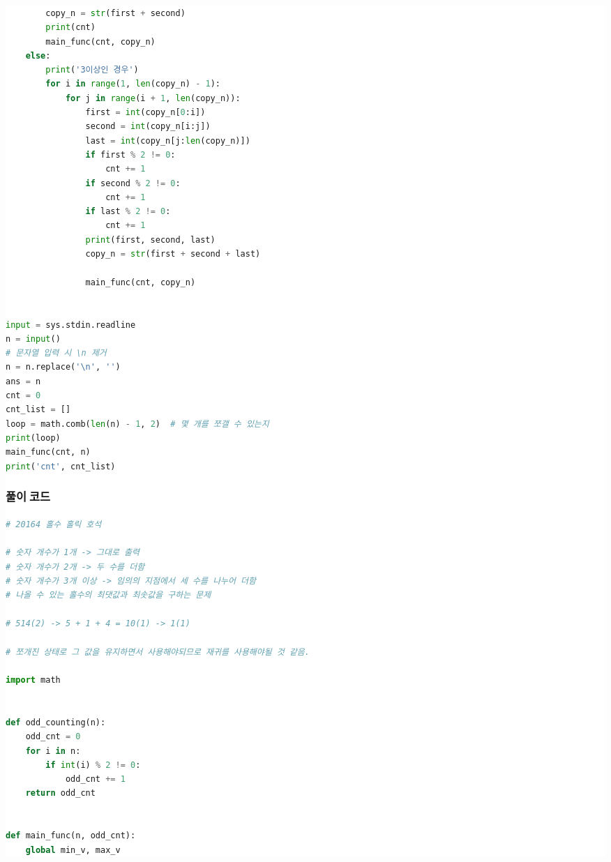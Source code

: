 ```python
        copy_n = str(first + second)
        print(cnt)
        main_func(cnt, copy_n)
    else:
        print('3이상인 경우')
        for i in range(1, len(copy_n) - 1):
            for j in range(i + 1, len(copy_n)):
                first = int(copy_n[0:i])
                second = int(copy_n[i:j])
                last = int(copy_n[j:len(copy_n)])
                if first % 2 != 0:
                    cnt += 1
                if second % 2 != 0:
                    cnt += 1
                if last % 2 != 0:
                    cnt += 1
                print(first, second, last)
                copy_n = str(first + second + last)

                main_func(cnt, copy_n)


input = sys.stdin.readline
n = input()
# 문자열 입력 시 \n 제거
n = n.replace('\n', '')
ans = n
cnt = 0
cnt_list = []
loop = math.comb(len(n) - 1, 2)  # 몇 개를 쪼갤 수 있는지
print(loop)
main_func(cnt, n)
print('cnt', cnt_list)
```

### 풀이 코드

```python
# 20164 홀수 홀릭 호석

# 숫자 개수가 1개 -> 그대로 출력
# 숫자 개수가 2개 -> 두 수를 더함
# 숫자 개수가 3개 이상 -> 임의의 지점에서 세 수를 나누어 더함
# 나올 수 있는 홀수의 최댓값과 최솟값을 구하는 문제

# 514(2) -> 5 + 1 + 4 = 10(1) -> 1(1)

# 쪼개진 상태로 그 값을 유지하면서 사용해야되므로 재귀를 사용해야될 것 같음.

import math


def odd_counting(n):
    odd_cnt = 0
    for i in n:
        if int(i) % 2 != 0:
            odd_cnt += 1
    return odd_cnt


def main_func(n, odd_cnt):
    global min_v, max_v

```